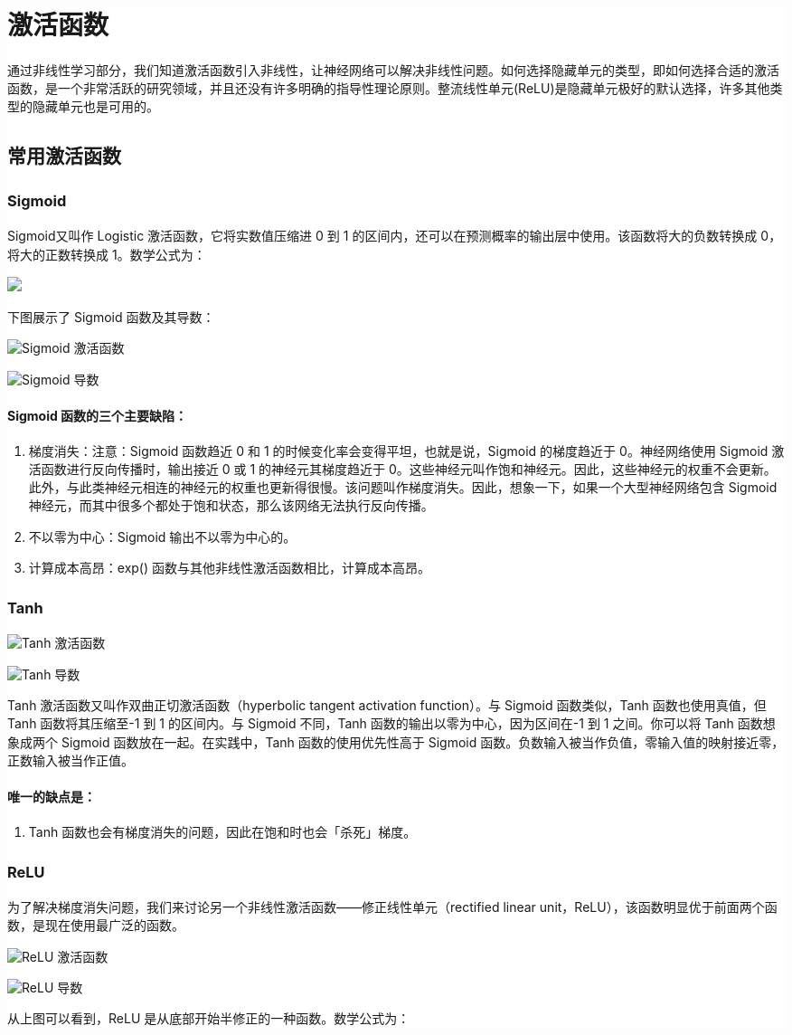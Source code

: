 # 激活函数

通过非线性学习部分，我们知道激活函数引入非线性，让神经网络可以解决非线性问题。如何选择隐藏单元的类型，即如何选择合适的激活函数，是一个非常活跃的研究领域，并且还没有许多明确的指导性理论原则。整流线性单元\(ReLU\)是隐藏单元极好的默认选择，许多其他类型的隐藏单元也是可用的。

## 常用激活函数

### Sigmoid

Sigmoid又叫作 Logistic 激活函数，它将实数值压缩进 0 到 1 的区间内，还可以在预测概率的输出层中使用。该函数将大的负数转换成 0，将大的正数转换成 1。数学公式为：

![](https://image.jiqizhixin.com/uploads/wangeditor/af42be02-adbf-4fd4-8b06-bc11a1c5adf0/70491640-14.png)

下图展示了 Sigmoid 函数及其导数：

![Sigmoid &#x6FC0;&#x6D3B;&#x51FD;&#x6570;](https://image.jiqizhixin.com/uploads/wangeditor/af42be02-adbf-4fd4-8b06-bc11a1c5adf0/85858640-5.png)

![Sigmoid &#x5BFC;&#x6570;](https://image.jiqizhixin.com/uploads/wangeditor/af42be02-adbf-4fd4-8b06-bc11a1c5adf0/02907640-6.png)

#### Sigmoid 函数的三个主要缺陷：

1. 梯度消失：注意：Sigmoid 函数趋近 0 和 1 的时候变化率会变得平坦，也就是说，Sigmoid 的梯度趋近于 0。神经网络使用 Sigmoid 激活函数进行反向传播时，输出接近 0 或 1 的神经元其梯度趋近于 0。这些神经元叫作饱和神经元。因此，这些神经元的权重不会更新。此外，与此类神经元相连的神经元的权重也更新得很慢。该问题叫作梯度消失。因此，想象一下，如果一个大型神经网络包含 Sigmoid 神经元，而其中很多个都处于饱和状态，那么该网络无法执行反向传播。

2. 不以零为中心：Sigmoid 输出不以零为中心的。

3. 计算成本高昂：exp\(\) 函数与其他非线性激活函数相比，计算成本高昂。

### Tanh

![Tanh &#x6FC0;&#x6D3B;&#x51FD;&#x6570;](https://image.jiqizhixin.com/uploads/wangeditor/af42be02-adbf-4fd4-8b06-bc11a1c5adf0/43148640-7.png)

![Tanh &#x5BFC;&#x6570;](https://image.jiqizhixin.com/uploads/wangeditor/af42be02-adbf-4fd4-8b06-bc11a1c5adf0/63485640-8.png)

Tanh 激活函数又叫作双曲正切激活函数（hyperbolic tangent activation function）。与 Sigmoid 函数类似，Tanh 函数也使用真值，但 Tanh 函数将其压缩至-1 到 1 的区间内。与 Sigmoid 不同，Tanh 函数的输出以零为中心，因为区间在-1 到 1 之间。你可以将 Tanh 函数想象成两个 Sigmoid 函数放在一起。在实践中，Tanh 函数的使用优先性高于 Sigmoid 函数。负数输入被当作负值，零输入值的映射接近零，正数输入被当作正值。

#### 唯一的缺点是：

1. Tanh 函数也会有梯度消失的问题，因此在饱和时也会「杀死」梯度。

### ReLU

为了解决梯度消失问题，我们来讨论另一个非线性激活函数——修正线性单元（rectified linear unit，ReLU），该函数明显优于前面两个函数，是现在使用最广泛的函数。

![ReLU &#x6FC0;&#x6D3B;&#x51FD;&#x6570;](https://image.jiqizhixin.com/uploads/wangeditor/af42be02-adbf-4fd4-8b06-bc11a1c5adf0/06134640-9.png)

![ReLU &#x5BFC;&#x6570;](https://image.jiqizhixin.com/uploads/wangeditor/af42be02-adbf-4fd4-8b06-bc11a1c5adf0/14606640-10.png)

从上图可以看到，ReLU 是从底部开始半修正的一种函数。数学公式为：

